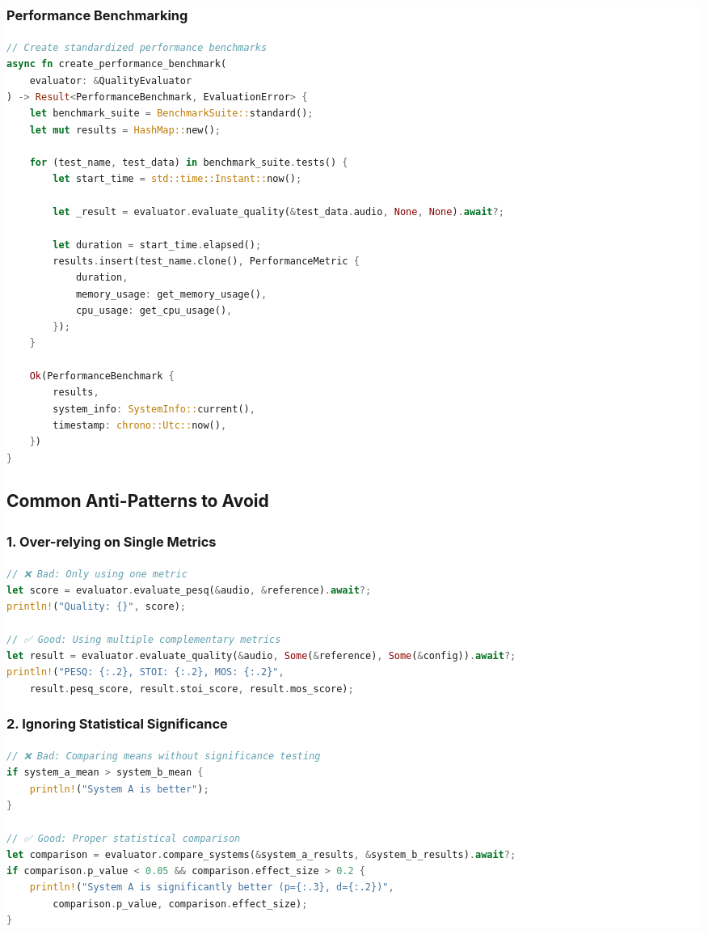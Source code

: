 ### Performance Benchmarking
```rust
// Create standardized performance benchmarks
async fn create_performance_benchmark(
    evaluator: &QualityEvaluator
) -> Result<PerformanceBenchmark, EvaluationError> {
    let benchmark_suite = BenchmarkSuite::standard();
    let mut results = HashMap::new();
    
    for (test_name, test_data) in benchmark_suite.tests() {
        let start_time = std::time::Instant::now();
        
        let _result = evaluator.evaluate_quality(&test_data.audio, None, None).await?;
        
        let duration = start_time.elapsed();
        results.insert(test_name.clone(), PerformanceMetric {
            duration,
            memory_usage: get_memory_usage(),
            cpu_usage: get_cpu_usage(),
        });
    }
    
    Ok(PerformanceBenchmark {
        results,
        system_info: SystemInfo::current(),
        timestamp: chrono::Utc::now(),
    })
}
```

## Common Anti-Patterns to Avoid

### 1. Over-relying on Single Metrics
```rust
// ❌ Bad: Only using one metric
let score = evaluator.evaluate_pesq(&audio, &reference).await?;
println!("Quality: {}", score);

// ✅ Good: Using multiple complementary metrics
let result = evaluator.evaluate_quality(&audio, Some(&reference), Some(&config)).await?;
println!("PESQ: {:.2}, STOI: {:.2}, MOS: {:.2}", 
    result.pesq_score, result.stoi_score, result.mos_score);
```

### 2. Ignoring Statistical Significance
```rust
// ❌ Bad: Comparing means without significance testing
if system_a_mean > system_b_mean {
    println!("System A is better");
}

// ✅ Good: Proper statistical comparison
let comparison = evaluator.compare_systems(&system_a_results, &system_b_results).await?;
if comparison.p_value < 0.05 && comparison.effect_size > 0.2 {
    println!("System A is significantly better (p={:.3}, d={:.2})", 
        comparison.p_value, comparison.effect_size);
}
```
